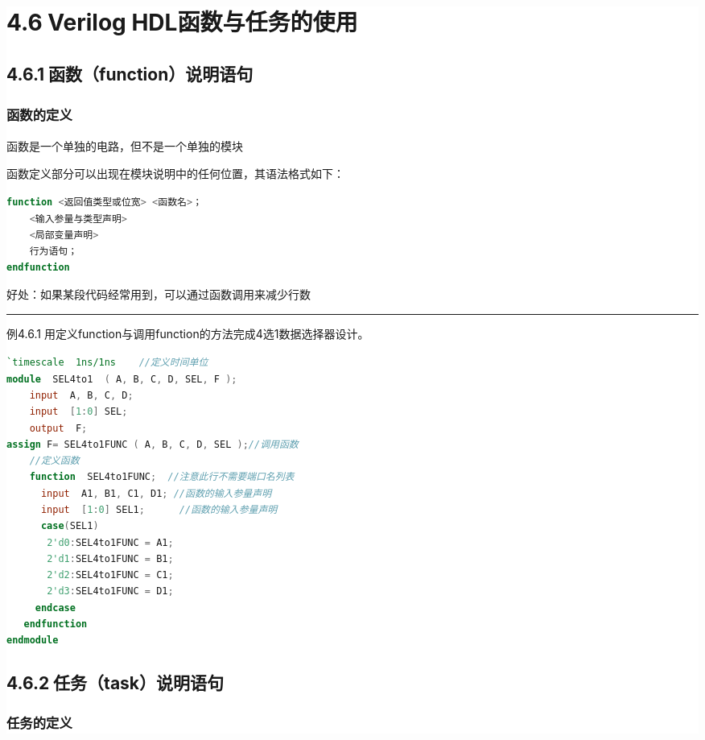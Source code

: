 



# 4.6 Verilog HDL函数与任务的使用

## 4.6.1 函数（function）说明语句

### 函数的定义

函数是一个单独的电路，但不是一个单独的模块

函数定义部分可以出现在模块说明中的任何位置，其语法格式如下：

```verilog
function <返回值类型或位宽> <函数名>；
    <输入参量与类型声明>
    <局部变量声明>
    行为语句；
endfunction

```

好处：如果某段代码经常用到，可以通过函数调用来减少行数

---

例4.6.1  用定义function与调用function的方法完成4选1数据选择器设计。

```verilog
`timescale  1ns/1ns    //定义时间单位
module  SEL4to1  ( A, B, C, D, SEL, F );
    input  A, B, C, D;
    input  [1:0] SEL;
    output  F;
assign F= SEL4to1FUNC ( A, B, C, D, SEL );//调用函数
    //定义函数
    function  SEL4to1FUNC;  //注意此行不需要端口名列表
      input  A1, B1, C1, D1; //函数的输入参量声明
      input  [1:0] SEL1;      //函数的输入参量声明
      case(SEL1)
       2'd0:SEL4to1FUNC = A1;
       2'd1:SEL4to1FUNC = B1;
       2'd2:SEL4to1FUNC = C1;
       2'd3:SEL4to1FUNC = D1;
     endcase
   endfunction
endmodule

```

## 4.6.2 任务（task）说明语句

###  任务的定义
